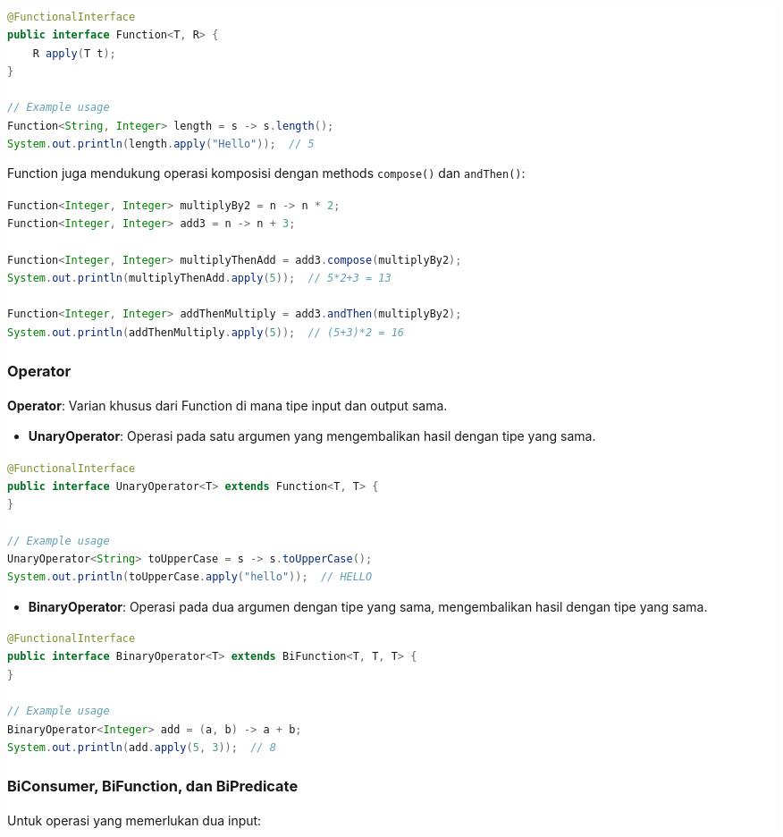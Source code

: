 ```java
@FunctionalInterface
public interface Function<T, R> {
    R apply(T t);
}

// Example usage
Function<String, Integer> length = s -> s.length();
System.out.println(length.apply("Hello"));  // 5
```

Function juga mendukung operasi komposisi dengan methods `compose()` dan `andThen()`:

```java
Function<Integer, Integer> multiplyBy2 = n -> n * 2;
Function<Integer, Integer> add3 = n -> n + 3;

Function<Integer, Integer> multiplyThenAdd = add3.compose(multiplyBy2);
System.out.println(multiplyThenAdd.apply(5));  // 5*2+3 = 13

Function<Integer, Integer> addThenMultiply = add3.andThen(multiplyBy2);
System.out.println(addThenMultiply.apply(5));  // (5+3)*2 = 16
```

### Operator

**Operator**: Varian khusus dari Function di mana tipe input dan output sama.

- **UnaryOperator**: Operasi pada satu argumen yang mengembalikan hasil dengan tipe yang sama.

```java
@FunctionalInterface
public interface UnaryOperator<T> extends Function<T, T> {
}

// Example usage
UnaryOperator<String> toUpperCase = s -> s.toUpperCase();
System.out.println(toUpperCase.apply("hello"));  // HELLO
```

- **BinaryOperator**: Operasi pada dua argumen dengan tipe yang sama, mengembalikan hasil dengan tipe yang sama.

```java
@FunctionalInterface
public interface BinaryOperator<T> extends BiFunction<T, T, T> {
}

// Example usage
BinaryOperator<Integer> add = (a, b) -> a + b;
System.out.println(add.apply(5, 3));  // 8
```

### BiConsumer, BiFunction, dan BiPredicate

Untuk operasi yang memerlukan dua input:
